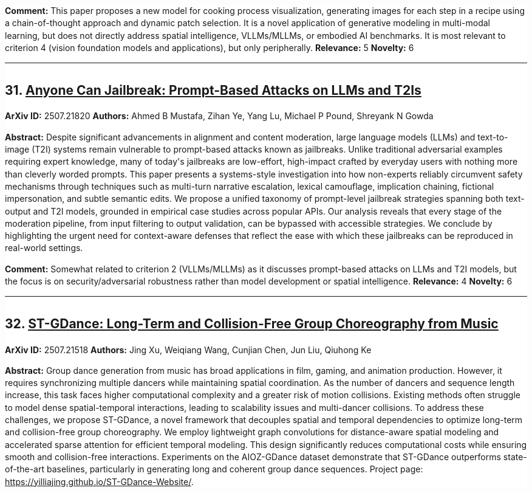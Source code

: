 **Comment:** This paper proposes a new model for cooking process visualization, generating images for each step in a recipe using a chain-of-thought approach and dynamic patch selection. It is a novel application of generative modeling in multi-modal learning, but does not directly address spatial intelligence, VLLMs/MLLMs, or embodied AI benchmarks. It is most relevant to criterion 4 (vision foundation models and applications), but only peripherally.
**Relevance:** 5
**Novelty:** 6

---

## 31. [Anyone Can Jailbreak: Prompt-Based Attacks on LLMs and T2Is](https://arxiv.org/abs/2507.21820) <a id="link31"></a>
**ArXiv ID:** 2507.21820
**Authors:** Ahmed B Mustafa, Zihan Ye, Yang Lu, Michael P Pound, Shreyank N Gowda

**Abstract:**  Despite significant advancements in alignment and content moderation, large language models (LLMs) and text-to-image (T2I) systems remain vulnerable to prompt-based attacks known as jailbreaks. Unlike traditional adversarial examples requiring expert knowledge, many of today's jailbreaks are low-effort, high-impact crafted by everyday users with nothing more than cleverly worded prompts. This paper presents a systems-style investigation into how non-experts reliably circumvent safety mechanisms through techniques such as multi-turn narrative escalation, lexical camouflage, implication chaining, fictional impersonation, and subtle semantic edits. We propose a unified taxonomy of prompt-level jailbreak strategies spanning both text-output and T2I models, grounded in empirical case studies across popular APIs. Our analysis reveals that every stage of the moderation pipeline, from input filtering to output validation, can be bypassed with accessible strategies. We conclude by highlighting the urgent need for context-aware defenses that reflect the ease with which these jailbreaks can be reproduced in real-world settings.

**Comment:** Somewhat related to criterion 2 (VLLMs/MLLMs) as it discusses prompt-based attacks on LLMs and T2I models, but the focus is on security/adversarial robustness rather than model development or spatial intelligence.
**Relevance:** 4
**Novelty:** 6

---

## 32. [ST-GDance: Long-Term and Collision-Free Group Choreography from Music](https://arxiv.org/abs/2507.21518) <a id="link32"></a>
**ArXiv ID:** 2507.21518
**Authors:** Jing Xu, Weiqiang Wang, Cunjian Chen, Jun Liu, Qiuhong Ke

**Abstract:**  Group dance generation from music has broad applications in film, gaming, and animation production. However, it requires synchronizing multiple dancers while maintaining spatial coordination. As the number of dancers and sequence length increase, this task faces higher computational complexity and a greater risk of motion collisions. Existing methods often struggle to model dense spatial-temporal interactions, leading to scalability issues and multi-dancer collisions. To address these challenges, we propose ST-GDance, a novel framework that decouples spatial and temporal dependencies to optimize long-term and collision-free group choreography. We employ lightweight graph convolutions for distance-aware spatial modeling and accelerated sparse attention for efficient temporal modeling. This design significantly reduces computational costs while ensuring smooth and collision-free interactions. Experiments on the AIOZ-GDance dataset demonstrate that ST-GDance outperforms state-of-the-art baselines, particularly in generating long and coherent group dance sequences. Project page: https://yilliajing.github.io/ST-GDance-Website/.
